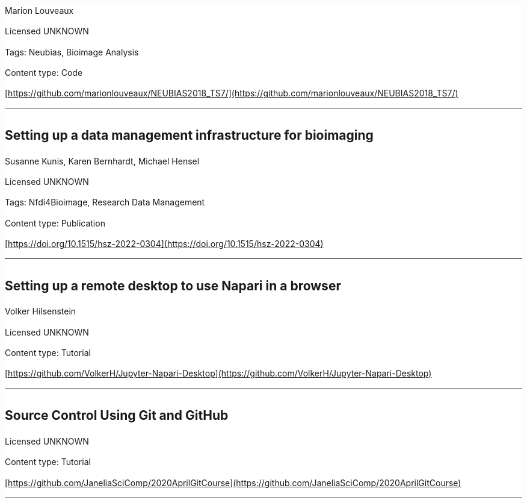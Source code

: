 Marion Louveaux

Licensed UNKNOWN



Tags: Neubias, Bioimage Analysis

Content type: Code

[https://github.com/marionlouveaux/NEUBIAS2018_TS7/](https://github.com/marionlouveaux/NEUBIAS2018_TS7/)


---

## Setting up a data management infrastructure for bioimaging

Susanne Kunis, Karen Bernhardt, Michael Hensel

Licensed UNKNOWN



Tags: Nfdi4Bioimage, Research Data Management

Content type: Publication

[https://doi.org/10.1515/hsz-2022-0304](https://doi.org/10.1515/hsz-2022-0304)


---

## Setting up a remote desktop to use Napari in a browser

Volker Hilsenstein

Licensed UNKNOWN



Content type: Tutorial

[https://github.com/VolkerH/Jupyter-Napari-Desktop](https://github.com/VolkerH/Jupyter-Napari-Desktop)


---

## Source Control Using Git and GitHub

Licensed UNKNOWN



Content type: Tutorial

[https://github.com/JaneliaSciComp/2020AprilGitCourse](https://github.com/JaneliaSciComp/2020AprilGitCourse)


---
